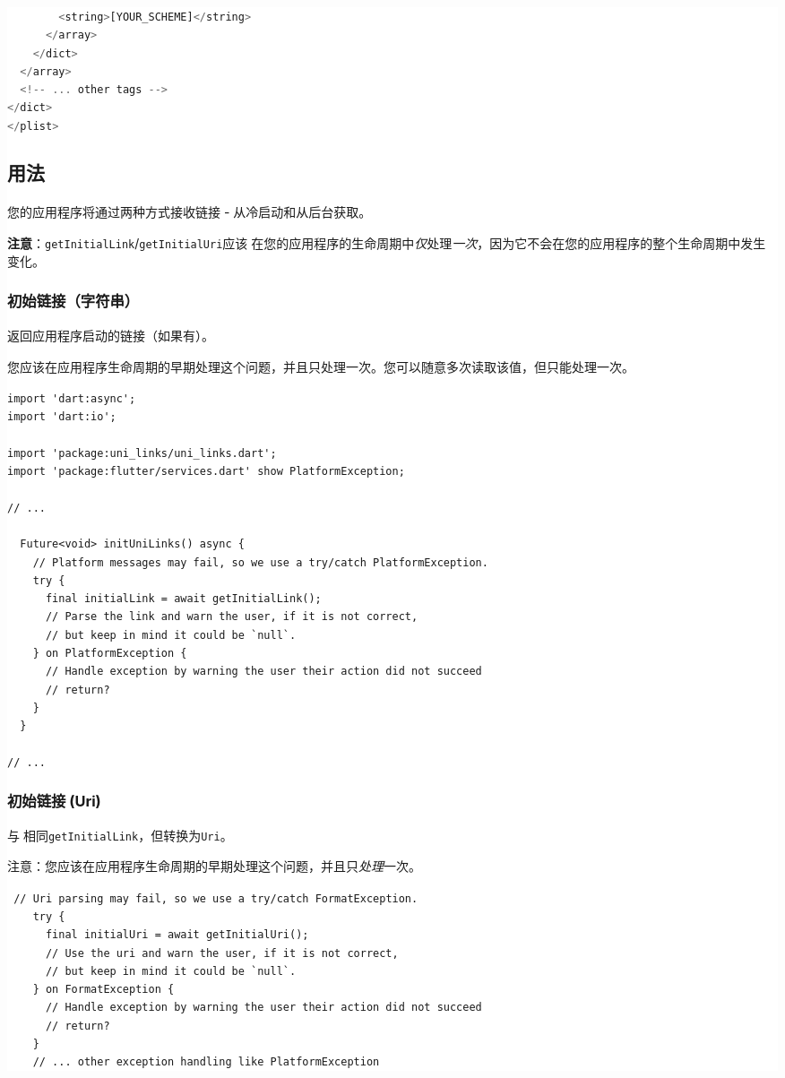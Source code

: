 ```dart
        <string>[YOUR_SCHEME]</string>
      </array>
    </dict>
  </array>
  <!-- ... other tags -->
</dict>
</plist>
```



## 用法

您的应用程序将通过两种方式接收链接 - 从冷启动和从后台获取。

**注意**：`getInitialLink`/`getInitialUri`应该 在您的应用程序的生命周期中*仅*处理*一次*，因为它不会在您的应用程序的整个生命周期中发生变化。

### 初始链接（字符串）

返回应用程序启动的链接（如果有）。

您应该在应用程序生命周期的早期处理这个问题，并且只处理一次。您可以随意多次读取该值，但只能处理一次。

```
import 'dart:async';
import 'dart:io';

import 'package:uni_links/uni_links.dart';
import 'package:flutter/services.dart' show PlatformException;

// ...

  Future<void> initUniLinks() async {
    // Platform messages may fail, so we use a try/catch PlatformException.
    try {
      final initialLink = await getInitialLink();
      // Parse the link and warn the user, if it is not correct,
      // but keep in mind it could be `null`.
    } on PlatformException {
      // Handle exception by warning the user their action did not succeed
      // return?
    }
  }

// ...
```

### 初始链接 (Uri)

与 相同`getInitialLink`，但转换为`Uri`。

注意：您应该在应用程序生命周期的早期处理这个问题，并且只*处理*一次。

```
 // Uri parsing may fail, so we use a try/catch FormatException.
    try {
      final initialUri = await getInitialUri();
      // Use the uri and warn the user, if it is not correct,
      // but keep in mind it could be `null`.
    } on FormatException {
      // Handle exception by warning the user their action did not succeed
      // return?
    }
    // ... other exception handling like PlatformException
```
